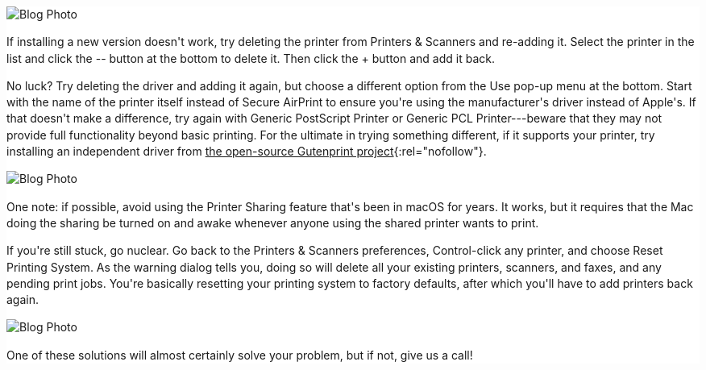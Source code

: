 <img alt="Blog Photo" src="{{ site.site_cdn }}/assets/images/blog/2020/20200305Tr/Canon-Pixma-drivers.png" class="img-fluid rounded m-2" width="800" />

If installing a new version doesn't work, try deleting the printer from
Printers & Scanners and re-adding it. Select the printer in the list and
click the -- button at the bottom to delete it. Then click the + button
and add it back.

No luck? Try deleting the driver and adding it again, but choose a
different option from the Use pop-up menu at the bottom. Start with the
name of the printer itself instead of Secure AirPrint to ensure you're
using the manufacturer's driver instead of Apple's. If that doesn't make
a difference, try again with Generic PostScript Printer or Generic PCL
Printer---beware that they may not provide full functionality beyond
basic printing. For the ultimate in trying something different, if it
supports your printer, try installing an independent driver from [the
open-source Gutenprint
project](http://gimp-print.sourceforge.net/MacOSX.php){:rel="nofollow"}.

<img alt="Blog Photo" src="{{ site.site_cdn }}/assets/images/blog/2020/20200305Tr/Alternative-drivers.png" class="img-fluid rounded m-2" width="800" />

One note: if possible, avoid using the Printer Sharing feature that's
been in macOS for years. It works, but it requires that the Mac doing
the sharing be turned on and awake whenever anyone using the shared
printer wants to print.

If you're still stuck, go nuclear. Go back to the Printers & Scanners
preferences, Control-click any printer, and choose Reset Printing
System. As the warning dialog tells you, doing so will delete all your
existing printers, scanners, and faxes, and any pending print jobs.
You're basically resetting your printing system to factory defaults,
after which you'll have to add printers back
again.

<img alt="Blog Photo" src="{{ site.site_cdn }}/assets/images/blog/2020/20200305Tr/Reset-printing-system.png" class="img-fluid rounded m-2" width="800" />

One of these solutions will almost certainly solve your problem, but if
not, give us a call!
